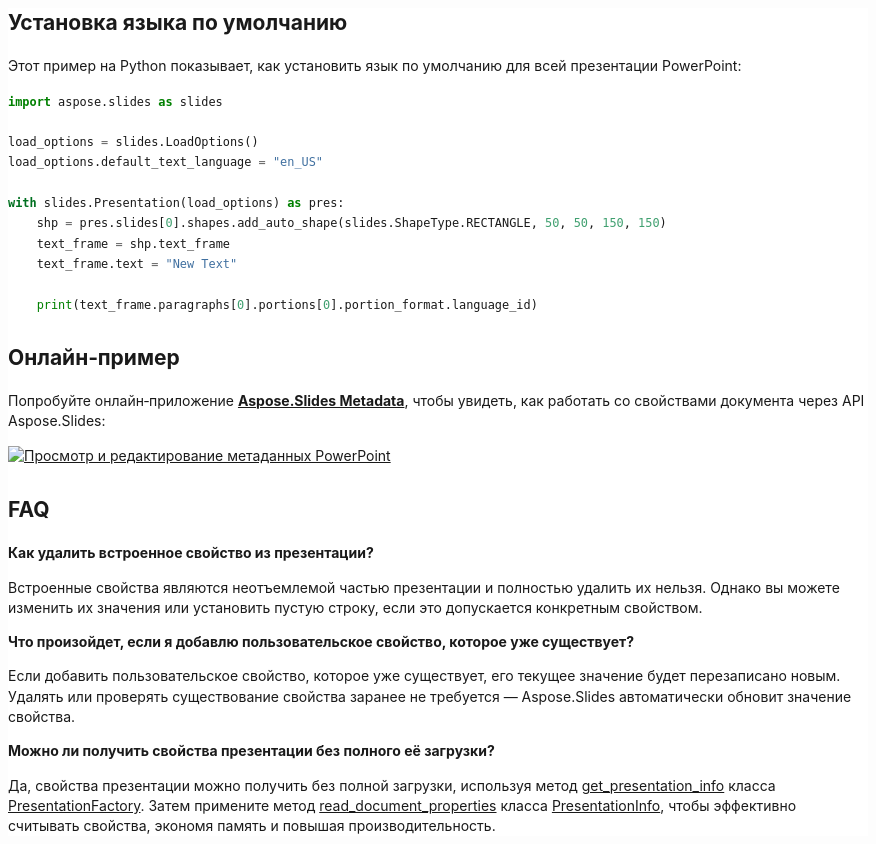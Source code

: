 ## **Установка языка по умолчанию**

Этот пример на Python показывает, как установить язык по умолчанию для всей презентации PowerPoint:

```python
import aspose.slides as slides

load_options = slides.LoadOptions()
load_options.default_text_language = "en_US"

with slides.Presentation(load_options) as pres:
    shp = pres.slides[0].shapes.add_auto_shape(slides.ShapeType.RECTANGLE, 50, 50, 150, 150)
    text_frame = shp.text_frame
    text_frame.text = "New Text"

    print(text_frame.paragraphs[0].portions[0].portion_format.language_id)
```

## **Онлайн‑пример**

Попробуйте онлайн‑приложение [**Aspose.Slides Metadata**](https://products.aspose.app/slides/metadata), чтобы увидеть, как работать со свойствами документа через API Aspose.Slides:

[![Просмотр и редактирование метаданных PowerPoint](slides-metadata.png)](https://products.aspose.app/slides/metadata)

## **FAQ**

**Как удалить встроенное свойство из презентации?**

Встроенные свойства являются неотъемлемой частью презентации и полностью удалить их нельзя. Однако вы можете изменить их значения или установить пустую строку, если это допускается конкретным свойством.

**Что произойдет, если я добавлю пользовательское свойство, которое уже существует?**

Если добавить пользовательское свойство, которое уже существует, его текущее значение будет перезаписано новым. Удалять или проверять существование свойства заранее не требуется — Aspose.Slides автоматически обновит значение свойства.

**Можно ли получить свойства презентации без полного её загрузки?**

Да, свойства презентации можно получить без полной загрузки, используя метод [get_presentation_info](https://reference.aspose.com/slides/python-net/aspose.slides/presentationfactory/get_presentation_info/) класса [PresentationFactory](https://reference.aspose.com/slides/python-net/aspose.slides/presentationfactory/). Затем примените метод [read_document_properties](https://reference.aspose.com/slides/python-net/aspose.slides/presentationinfo/read_document_properties/) класса [PresentationInfo](https://reference.aspose.com/slides/python-net/aspose.slides/presentationinfo/), чтобы эффективно считывать свойства, экономя память и повышая производительность.